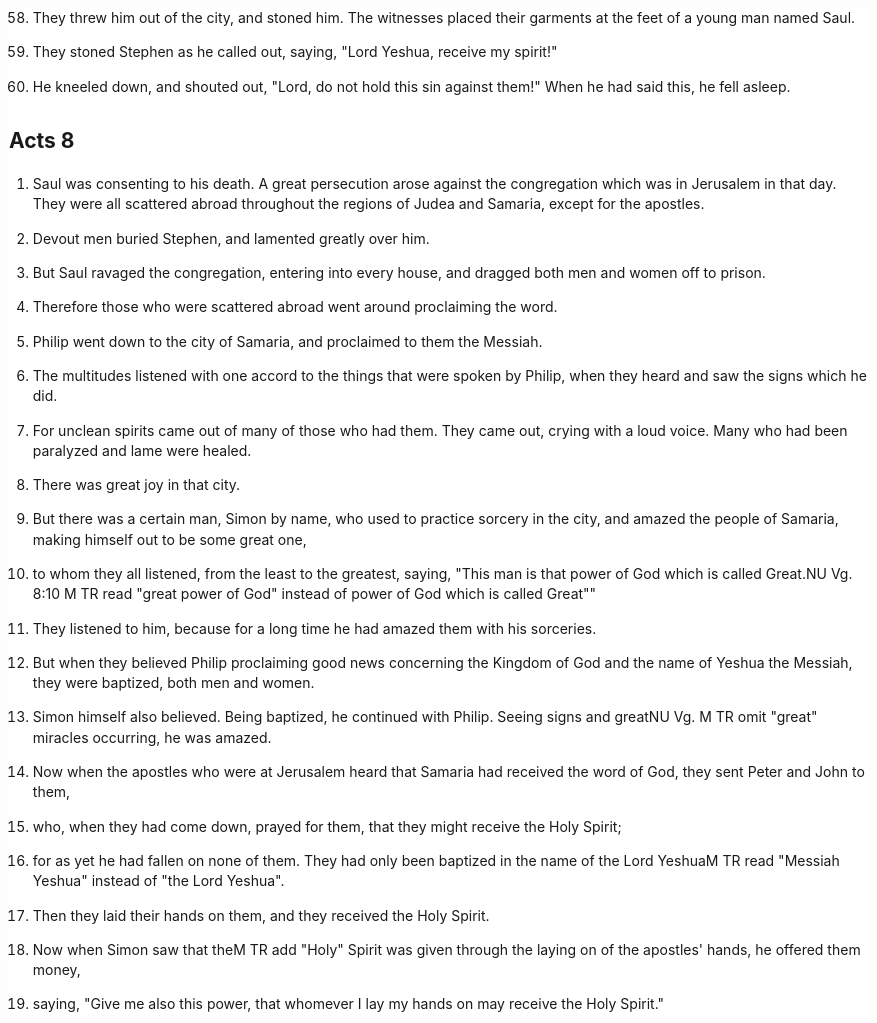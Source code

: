 58. They threw him out of the city, and stoned him. The witnesses placed their garments at the feet of a young man named Saul.

59. They stoned Stephen as he called out, saying, "Lord Yeshua, receive my spirit!"

60. He kneeled down, and shouted out, "Lord, do not hold this sin against them!" When he had said this, he fell asleep.  

## Acts 8

1. Saul was consenting to his death. A great persecution arose against the congregation which was in Jerusalem in that day. They were all scattered abroad throughout the regions of Judea and Samaria, except for the apostles.

2. Devout men buried Stephen, and lamented greatly over him.

3. But Saul ravaged the congregation, entering into every house, and dragged both men and women off to prison.

4. Therefore those who were scattered abroad went around proclaiming the word.

5. Philip went down to the city of Samaria, and proclaimed to them the Messiah.

6. The multitudes listened with one accord to the things that were spoken by Philip, when they heard and saw the signs which he did.

7. For unclean spirits came out of many of those who had them. They came out, crying with a loud voice. Many who had been paralyzed and lame were healed.

8. There was great joy in that city. 

9. But there was a certain man, Simon by name, who used to practice sorcery in the city, and amazed the people of Samaria, making himself out to be some great one,

10. to whom they all listened, from the least to the greatest, saying, "This man is that power of God which is called Great.NU Vg. 8:10 M TR read "great power of God" instead of power of God which is called Great""

11. They listened to him, because for a long time he had amazed them with his sorceries.

12. But when they believed Philip proclaiming good news concerning the Kingdom of God and the name of Yeshua the Messiah, they were baptized, both men and women.

13. Simon himself also believed. Being baptized, he continued with Philip. Seeing signs and greatNU Vg. M TR omit "great" miracles occurring, he was amazed. 

14. Now when the apostles who were at Jerusalem heard that Samaria had received the word of God, they sent Peter and John to them,

15. who, when they had come down, prayed for them, that they might receive the Holy Spirit;

16. for as yet he had fallen on none of them. They had only been baptized in the name of the Lord YeshuaM TR read "Messiah Yeshua" instead of "the Lord Yeshua".

17. Then they laid their hands on them, and they received the Holy Spirit.

18. Now when Simon saw that theM TR add "Holy" Spirit was given through the laying on of the apostles' hands, he offered them money,

19. saying, "Give me also this power, that whomever I lay my hands on may receive the Holy Spirit."
